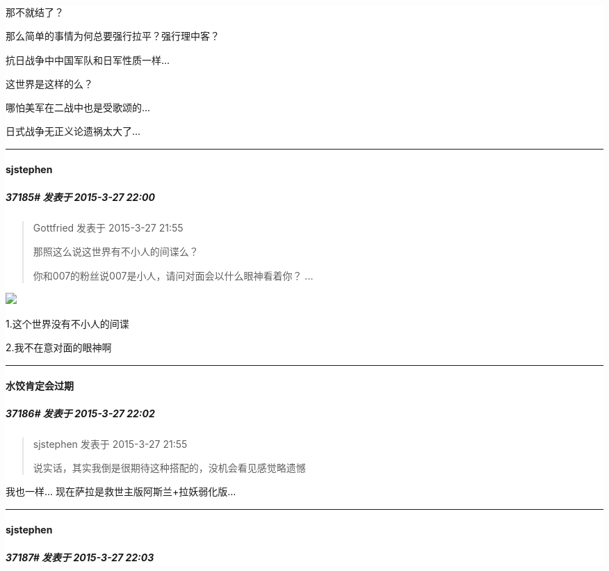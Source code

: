 那不就结了？

那么简单的事情为何总要强行拉平？强行理中客？

抗日战争中中国军队和日军性质一样...

这世界是这样的么？

哪怕美军在二战中也是受歌颂的...

日式战争无正义论遗祸太大了...








-----

####  sjstephen  
##### 37185#       发表于 2015-3-27 22:00



<blockquote>Gottfried 发表于 2015-3-27 21:55

那照这么说这世界有不小人的间谍么？

你和007的粉丝说007是小人，请问对面会以什么眼神看着你？ ...</blockquote>
<img src="https://static.saraba1st.com/image/smiley/nq/010.gif" referrerpolicy="no-referrer">

1.这个世界没有不小人的间谍


2.我不在意对面的眼神啊







-----

####  水饺肯定会过期  
##### 37186#       发表于 2015-3-27 22:02



<blockquote>sjstephen 发表于 2015-3-27 21:55

说实话，其实我倒是很期待这种搭配的，没机会看见感觉略遗憾</blockquote>
我也一样... 现在萨拉是救世主版阿斯兰+拉妖弱化版...







-----

####  sjstephen  
##### 37187#       发表于 2015-3-27 22:03
